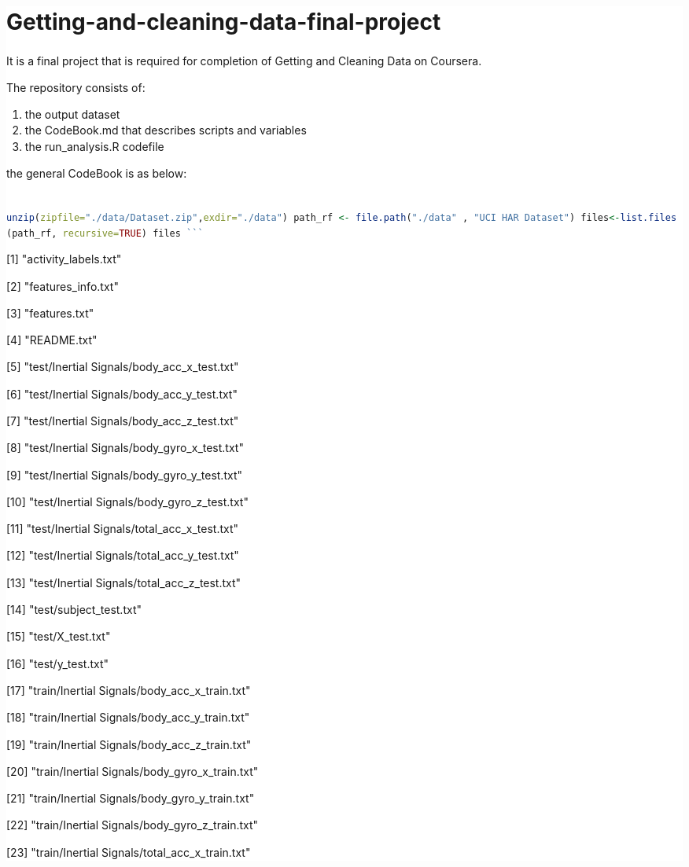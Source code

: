 # Getting-and-cleaning-data-final-project

It is a final project that is required for completion of Getting and Cleaning Data on Coursera. 

The repository consists of:
1. the output dataset
2. the CodeBook.md that describes scripts and variables
3. the run_analysis.R codefile

the general CodeBook is as below: 
```r setwd("/Users/wangyimiao/Desktop/Coursera/Cleaning Data/Final Project") if(!file.exists("./data")){dir.create("./data")} fileUrl <- "https://d396qusza40orc.cloudfront.net/getdata%2Fprojectfiles%2FUCI%20HAR%20Dataset.zip" download.file(fileUrl,destfile="./data/Dataset.zip",method="curl")

unzip(zipfile="./data/Dataset.zip",exdir="./data") path_rf <- file.path("./data" , "UCI HAR Dataset") files<-list.files(path_rf, recursive=TRUE) files ```

```

[1] "activity_labels.txt"

[2] "features_info.txt"

[3] "features.txt"

[4] "README.txt"

[5] "test/Inertial Signals/body_acc_x_test.txt"

[6] "test/Inertial Signals/body_acc_y_test.txt"

[7] "test/Inertial Signals/body_acc_z_test.txt"

[8] "test/Inertial Signals/body_gyro_x_test.txt"

[9] "test/Inertial Signals/body_gyro_y_test.txt"

[10] "test/Inertial Signals/body_gyro_z_test.txt"

[11] "test/Inertial Signals/total_acc_x_test.txt"

[12] "test/Inertial Signals/total_acc_y_test.txt"

[13] "test/Inertial Signals/total_acc_z_test.txt"

[14] "test/subject_test.txt"

[15] "test/X_test.txt"

[16] "test/y_test.txt"

[17] "train/Inertial Signals/body_acc_x_train.txt"

[18] "train/Inertial Signals/body_acc_y_train.txt"

[19] "train/Inertial Signals/body_acc_z_train.txt"

[20] "train/Inertial Signals/body_gyro_x_train.txt"

[21] "train/Inertial Signals/body_gyro_y_train.txt"

[22] "train/Inertial Signals/body_gyro_z_train.txt"

[23] "train/Inertial Signals/total_acc_x_train.txt"
